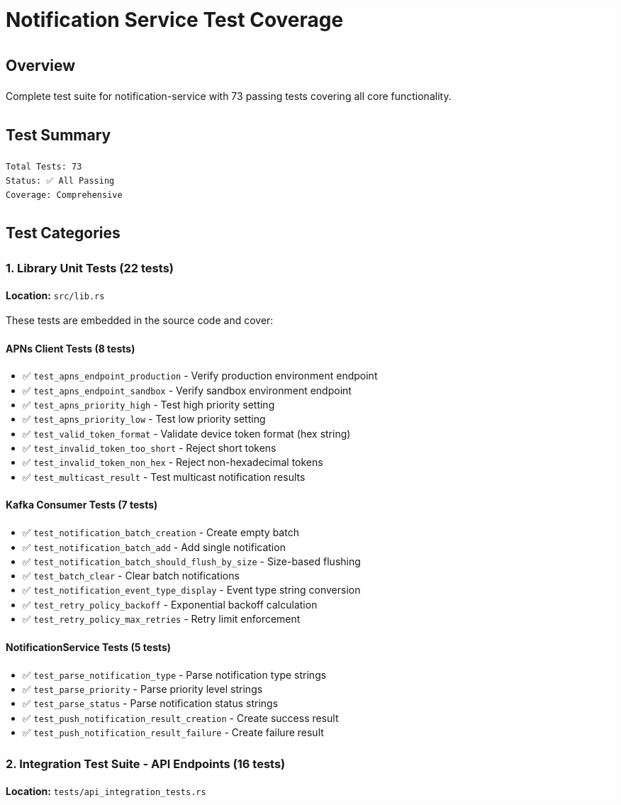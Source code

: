 # Notification Service Test Coverage

## Overview

Complete test suite for notification-service with 73 passing tests covering all core functionality.

## Test Summary

```
Total Tests: 73
Status: ✅ All Passing
Coverage: Comprehensive
```

## Test Categories

### 1. Library Unit Tests (22 tests)
**Location:** `src/lib.rs`

These tests are embedded in the source code and cover:

#### APNs Client Tests (8 tests)
- ✅ `test_apns_endpoint_production` - Verify production environment endpoint
- ✅ `test_apns_endpoint_sandbox` - Verify sandbox environment endpoint
- ✅ `test_apns_priority_high` - Test high priority setting
- ✅ `test_apns_priority_low` - Test low priority setting
- ✅ `test_valid_token_format` - Validate device token format (hex string)
- ✅ `test_invalid_token_too_short` - Reject short tokens
- ✅ `test_invalid_token_non_hex` - Reject non-hexadecimal tokens
- ✅ `test_multicast_result` - Test multicast notification results

#### Kafka Consumer Tests (7 tests)
- ✅ `test_notification_batch_creation` - Create empty batch
- ✅ `test_notification_batch_add` - Add single notification
- ✅ `test_notification_batch_should_flush_by_size` - Size-based flushing
- ✅ `test_batch_clear` - Clear batch notifications
- ✅ `test_notification_event_type_display` - Event type string conversion
- ✅ `test_retry_policy_backoff` - Exponential backoff calculation
- ✅ `test_retry_policy_max_retries` - Retry limit enforcement

#### NotificationService Tests (5 tests)
- ✅ `test_parse_notification_type` - Parse notification type strings
- ✅ `test_parse_priority` - Parse priority level strings
- ✅ `test_parse_status` - Parse notification status strings
- ✅ `test_push_notification_result_creation` - Create success result
- ✅ `test_push_notification_result_failure` - Create failure result

### 2. Integration Test Suite - API Endpoints (16 tests)
**Location:** `tests/api_integration_tests.rs`
